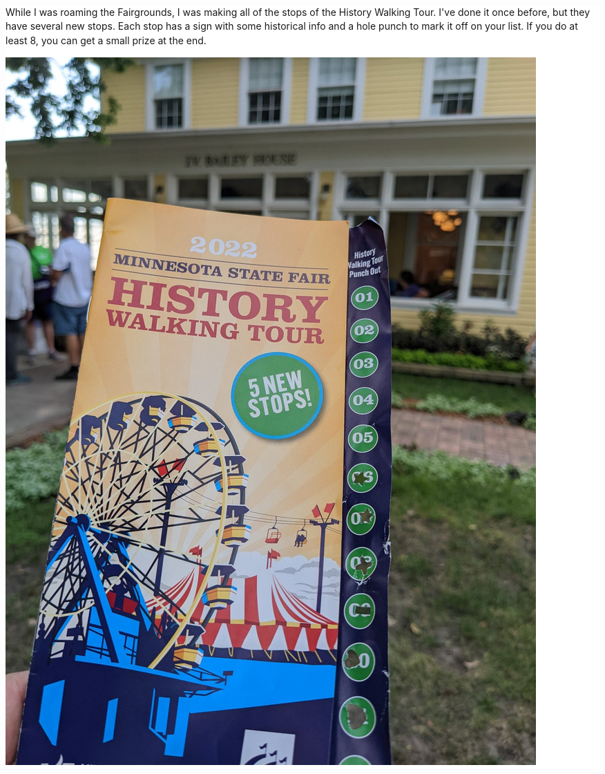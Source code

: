 While I was roaming the Fairgrounds, I was making all of the stops of the History Walking Tour. I've done it once before, but they have several new stops. Each stop has a sign with some historical info and a hole punch to mark it off on your list. If you do at least 8, you can get a small prize at the end.

[![image](/assets/images/305231726_10230071426435399_2901458013089020520_n_10230071426475400.jpg)](/assets/images/305231726_10230071426435399_2901458013089020520_n_10230071426475400.jpg)
